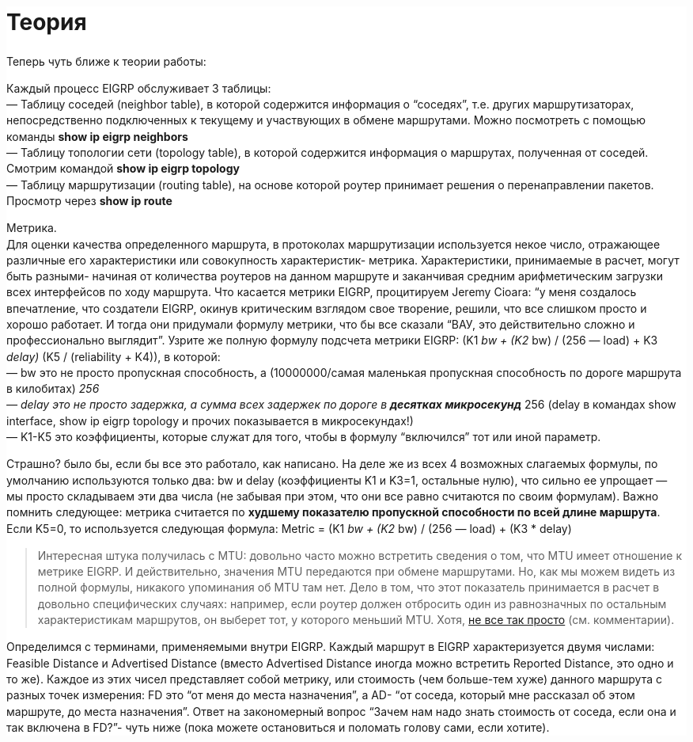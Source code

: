 # Теория

Теперь чуть ближе к теории работы:

Каждый процесс EIGRP обслуживает 3 таблицы:  
— Таблицу соседей \(neighbor table\), в которой содержится информация о “соседях”, т.е. других маршрутизаторах, непосредственно подключенных к текущему и участвующих в обмене маршрутами. Можно посмотреть с помощью команды **show ip eigrp neighbors**  
— Таблицу топологии сети \(topology table\), в которой содержится информация о маршрутах, полученная от соседей. Смотрим командой **show ip eigrp topology**  
— Таблицу маршрутизации \(routing table\), на основе которой роутер принимает решения о перенаправлении пакетов. Просмотр через **show ip route**

Метрика.  
Для оценки качества определенного маршрута, в протоколах маршрутизации используется некое число, отражающее различные его характеристики или совокупность характеристик- метрика. Характеристики, принимаемые в расчет, могут быть разными- начиная от количества роутеров на данном маршруте и заканчивая средним арифметическим загрузки всех интерфейсов по ходу маршрута. Что касается метрики EIGRP, процитируем Jeremy Cioara: “у меня создалось впечатление, что создатели EIGRP, окинув критическим взглядом свое творение, решили, что все слишком просто и хорошо работает. И тогда они придумали формулу метрики, что бы все сказали “ВАУ, это действительно сложно и профессионально выглядит”. Узрите же полную формулу подсчета метрики EIGRP: \(K1 _bw + \(K2_ bw\) / \(256 — load\) + K3 _delay\)_ \(K5 / \(reliability + K4\)\), в которой:  
— bw это не просто пропускная способность, а \(10000000/самая маленькая пропускная способность по дороге маршрута в килобитах\) _256  
— delay это не просто задержка, а сумма всех задержек по дороге в **десятках микросекунд**_ 256 \(delay в командах show interface, show ip eigrp topology и прочих показывается в микросекундах!\)  
— K1-K5 это коэффициенты, которые служат для того, чтобы в формулу “включился” тот или иной параметр.

Страшно? было бы, если бы все это работало, как написано. На деле же из всех 4 возможных слагаемых формулы, по умолчанию используются только два: bw и delay \(коэффициенты K1 и K3=1, остальные нулю\), что сильно ее упрощает — мы просто складываем эти два числа \(не забывая при этом, что они все равно считаются по своим формулам\). Важно помнить следующее: метрика считается по **худшему показателю пропускной способности по всей длине маршрута**.  
Если K5=0, то используется следующая формула: Metric = \(K1 _bw + \(K2_ bw\) / \(256 — load\) + \(K3 \* delay\)

> Интересная штука получилась с MTU: довольно часто можно встретить сведения о том, что MTU имеет отношение к метрике EIGRP. И действительно, значения MTU передаются при обмене маршрутами. Но, как мы можем видеть из полной формулы, никакого упоминания об MTU там нет. Дело в том, что этот показатель принимается в расчет в довольно специфических случаях: например, если роутер должен отбросить один из равнозначных по остальным характеристикам маршрутов, он выберет тот, у которого меньший MTU. Хотя, [не все так просто](http://blog.ioshints.info/2010/06/eigrp-mtu-metric.html) \(см. комментарии\).

Определимся с терминами, применяемыми внутри EIGRP. Каждый маршрут в EIGRP характеризуется двумя числами: Feasible Distance и Advertised Distance \(вместо Advertised Distance иногда можно встретить Reported Distance, это одно и то же\). Каждое из этих чисел представляет собой метрику, или стоимость \(чем больше-тем хуже\) данного маршрута с разных точек измерения: FD это “от меня до места назначения”, а AD- “от соседа, который мне рассказал об этом маршруте, до места назначения”. Ответ на закономерный вопрос “Зачем нам надо знать стоимость от соседа, если она и так включена в FD?”- чуть ниже \(пока можете остановиться и поломать голову сами, если хотите\).
